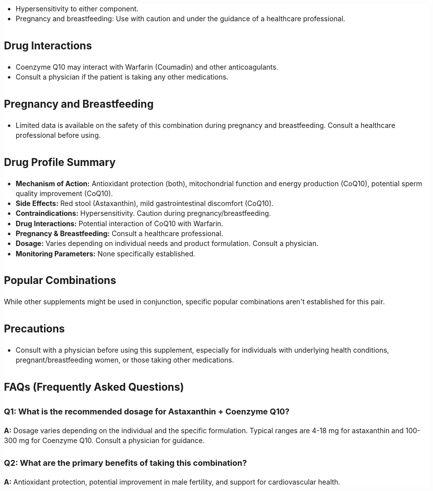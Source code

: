 - Hypersensitivity to either component.
- Pregnancy and breastfeeding: Use with caution and under the guidance of a healthcare professional.


## **Drug Interactions**

- Coenzyme Q10 may interact with Warfarin (Coumadin) and other anticoagulants.
- Consult a physician if the patient is taking any other medications.

## **Pregnancy and Breastfeeding**

- Limited data is available on the safety of this combination during pregnancy and breastfeeding.  Consult a healthcare professional before using.

## **Drug Profile Summary**

- **Mechanism of Action:** Antioxidant protection (both), mitochondrial function and energy production (CoQ10), potential sperm quality improvement (CoQ10).
- **Side Effects:** Red stool (Astaxanthin), mild gastrointestinal discomfort (CoQ10).
- **Contraindications:** Hypersensitivity. Caution during pregnancy/breastfeeding.
- **Drug Interactions:** Potential interaction of CoQ10 with Warfarin.
- **Pregnancy & Breastfeeding:** Consult a healthcare professional.
- **Dosage:** Varies depending on individual needs and product formulation.  Consult a physician.
- **Monitoring Parameters:** None specifically established.


## **Popular Combinations**

While other supplements might be used in conjunction, specific popular combinations aren't established for this pair.

## **Precautions**

- Consult with a physician before using this supplement, especially for individuals with underlying health conditions, pregnant/breastfeeding women, or those taking other medications.

## **FAQs (Frequently Asked Questions)**

### **Q1: What is the recommended dosage for Astaxanthin + Coenzyme Q10?**

**A:** Dosage varies depending on the individual and the specific formulation.  Typical ranges are 4-18 mg for astaxanthin and 100-300 mg for Coenzyme Q10.  Consult a physician for guidance.


### **Q2: What are the primary benefits of taking this combination?**

**A:** Antioxidant protection, potential improvement in male fertility, and support for cardiovascular health.
